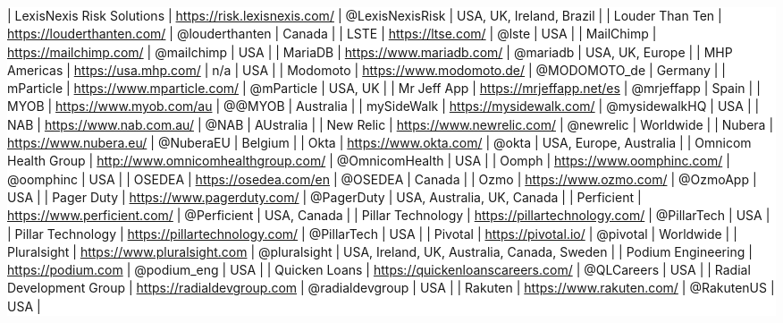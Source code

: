 | LexisNexis Risk Solutions  | https://risk.lexisnexis.com/                          | @LexisNexisRisk          | USA, UK, Ireland, Brazil                                                               |
| Louder Than Ten            | https://louderthanten.com/                            | @louderthanten           | Canada                                                                                 |
| LSTE                       | https://ltse.com/                                     | @lste                    | USA                                                                                    |
| MailChimp                  | https://mailchimp.com/                                | @mailchimp               | USA                                                                                    |
| MariaDB                    | https://www.mariadb.com/                              | @mariadb                 | USA, UK, Europe                                                                        |
| MHP Americas               | https://usa.mhp.com/                                  | n/a                      | USA                                                                                    |
| Modomoto                   | https://www.modomoto.de/                              | @MODOMOTO_de             | Germany                                                                                |
| mParticle                  | https://www.mparticle.com/                            | @mParticle               | USA, UK                                                                                |
| Mr Jeff App                | https://mrjeffapp.net/es                              | @mrjeffapp               | Spain                                                                                  |
| MYOB                       | https://www.myob.com/au                               | @@MYOB                   | Australia                                                                              |
| mySideWalk                 | https://mysidewalk.com/                               | @mysidewalkHQ            | USA                                                                                    |
| NAB                        | https://www.nab.com.au/                               | @NAB                     | AUstralia                                                                              |
| New Relic                  | https://www.newrelic.com/                             | @newrelic                | Worldwide                                                                              |
| Nubera                     | https://www.nubera.eu/                                | @NuberaEU                | Belgium                                                                                |
| Okta                       | https://www.okta.com/                                 | @okta                    | USA, Europe, Australia                                                                 |
| Omnicom Health Group       | http://www.omnicomhealthgroup.com/                    | @OmnicomHealth           | USA                                                                                    |
| Oomph                      | https://www.oomphinc.com/                             | @oomphinc                | USA                                                                                    |
| OSEDEA                     | https://osedea.com/en                                 | @OSEDEA                  | Canada                                                                                 |
| Ozmo                       | https://www.ozmo.com/                                 | @OzmoApp                 | USA                                                                                    |
| Pager Duty                 | https://www.pagerduty.com/                            | @PagerDuty               | USA, Australia, UK, Canada                                                             |
| Perficient                 | https://www.perficient.com/                           | @Perficient              | USA, Canada                                                                            |
| Pillar Technology          | https://pillartechnology.com/                         | @PillarTech              | USA                                                                                    |
| Pillar Technology          | https://pillartechnology.com/                         | @PillarTech              | USA                                                                                    |
| Pivotal                    | https://pivotal.io/                                   | @pivotal                 | Worldwide                                                                              |
| Pluralsight                | https://www.pluralsight.com                           | @pluralsight             | USA, Ireland, UK, Australia, Canada, Sweden                                            |
| Podium Engineering         | https://podium.com                                    | @podium_eng              | USA                                                                                    |
| Quicken Loans              | https://quickenloanscareers.com/                      | @QLCareers               | USA                                                                                    |
| Radial Development Group   | https://radialdevgroup.com                            | @radialdevgroup          | USA                                                                                    |
| Rakuten                    | https://www.rakuten.com/                              | @RakutenUS               | USA                                                                                    |